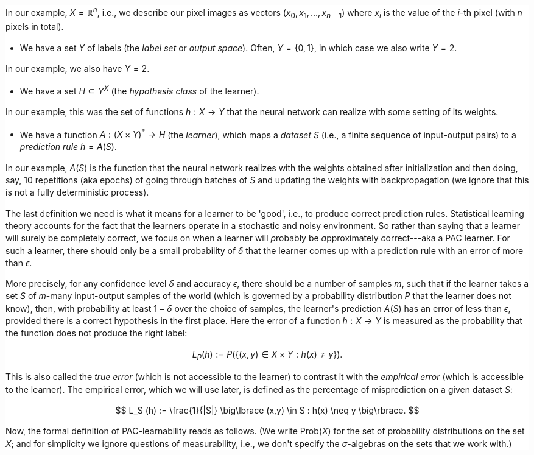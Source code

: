 In our example, $X = \mathbb{R}^n$, i.e., we describe our pixel images as vectors $(x_0, x_1 , \ldots , x_{n-1})$ where $x_i$ is the value of the $i$-th pixel (with $n$ pixels in total).

* We have a set $Y$ of labels (the *label set* or *output space*). Often, $Y = \lbrace 0,1\rbrace$, in which case we also write $Y = 2$.

In our example, we also have $Y = 2$.
 
* We have a set $H \subseteq Y^X$ (the *hypothesis class* of the learner). 

In our example, this was the set of functions $h : X \to Y$ that the neural network can realize with some setting of its weights.

* We have a function $A : (X \times Y)^* \to H$ (the *learner*), which maps a *dataset* $S$ (i.e., a finite sequence of input-output pairs) to a *prediction rule* $h = A(S)$. 

In our example, $A(S)$ is the function that the neural network realizes with the weights obtained after initialization and then doing, say, 10 repetitions (aka epochs) of going through batches of $S$ and updating the weights with backpropagation (we ignore that this is not a fully deterministic process).

The last definition we need is what it means for a learner to be 'good', i.e., to produce correct prediction rules. Statistical learning theory accounts for the fact that the learners operate in a stochastic and noisy environment. So rather than saying that a learner will surely be completely correct, we focus on when a learner will *p*robably be *a*pproximately *c*orrect---aka a PAC learner. For such a learner, there should only be a small probability of $\delta$ that the learner comes up with a prediction rule with an error of more than $\epsilon$.


More precisely, for any confidence level $\delta$ and accuracy $\epsilon$, there should be a number of samples $m$, such that if the learner takes a set $S$ of $m$-many input-output samples of the world (which is governed by a probability distribution $P$ that the learner does not know), then, with probability at least $1 - \delta$ over the choice of samples, the learner's prediction $A(S)$ has an error of less than $\epsilon$, provided there is a correct hypothesis in the first place. Here the error of a function $h : X \to Y$ is measured as the probability that the function does not produce the right label:  

$$
L_P (h) := P \big( \{
(x,y) \in X \times Y 
:
h(x) \neq y
\} \big).
$$

This is also called the *true error* (which is not accessible to the learner) to contrast it with the *empirical error* (which is accessible to the learner). The empirical error, which we will use later, is defined as the percentage of misprediction on a given dataset $S$:

$$
L_S (h) := \frac{1}{|S|} \big\lbrace
(x,y) \in S : h(x) \neq y 
\big\rbrace. 
$$


Now, the formal definition of PAC-learnability reads as follows. (We write $\mathsf{Prob}(X)$ for the set of probability distributions on the set $X$; and for simplicity we ignore questions of measurability, i.e., we don't specify the $\sigma$-algebras on the sets that we work with.) 
